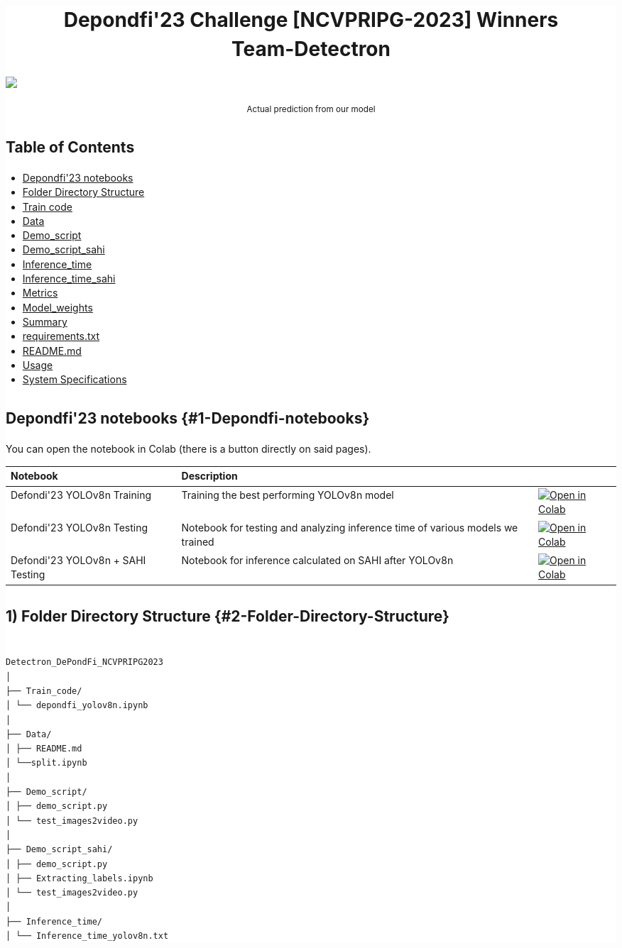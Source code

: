 # <center>Depondfi'23 Challenge [NCVPRIPG-2023] **Winners** <center>Team-Detectron

![](fish_image.png)

<center><small>Actual prediction from our model</small></center>

## Table of Contents

- [Depondfi'23 notebooks](/#1-Depondfi-notebooks)
- [Folder Directory Structure](/#2-Folder-Directory-Structure)
- [Train code](/#3-Train-code)
- [Data](/#4-Data)
- [Demo_script](/#5-Demo-script)
- [Demo_script_sahi](/#6-Demo-script-sahi)
- [Inference_time](/#7-inference-time)
- [Inference_time_sahi](/#8-inference-time-sahi)
- [Metrics](/#9-metrics)
- [Model_weights](/#10-model-weights)
- [Summary](/#11-summary)
- [requirements.txt](/#12-requirements.txt)
- [README.md](/#13-readme)
- [Usage](/#14-usage)
- [System Specifications](/#15-system-specifications)

## Depondfi'23 notebooks {#1-Depondfi-notebooks}

You can open the notebook in Colab (there is a button directly on said pages).

| Notebook                   | Description                                                                    |                                                                                                                                                                     |
| :------------------------- | :----------------------------------------------------------------------------- | :------------------------------------------------------------------------------------------------------------------------------------------------------------------ |
| Defondi'23 YOLOv8n Training | Training the best performing YOLOv8n model                                      | [![Open in Colab](https://colab.research.google.com/assets/colab-badge.svg)](https://colab.research.google.com/drive/11BY4kFfrWBgMq2JUfO6yoLm01mjvfbg0?usp=sharing) |
| Defondi'23 YOLOv8n Testing  | Notebook for testing and analyzing inference time of various models we trained | [![Open in Colab](https://colab.research.google.com/assets/colab-badge.svg)](https://colab.research.google.com/drive/1NkMJrqYZHPhVY-J5rMtKG8eZd-gBNW4o?usp=sharing) |
| Defondi'23 YOLOv8n + SAHI Testing  | Notebook for inference calculated on SAHI after YOLOv8n | [![Open in Colab](https://colab.research.google.com/assets/colab-badge.svg)](https://colab.research.google.com/drive/1tQBHygkFfRjxM5aAI83h8GjyM6sXmPwd?usp=sharing) |

## 1) Folder Directory Structure {#2-Folder-Directory-Structure}

```

Detectron_DePondFi_NCVPRIPG2023
│
├── Train_code/
│ └── depondfi_yolov8n.ipynb
│
├── Data/
│ ├── README.md
│ └──split.ipynb
│
├── Demo_script/
│ ├── demo_script.py
│ └── test_images2video.py
│
├── Demo_script_sahi/
│ ├── demo_script.py
│ ├── Extracting_labels.ipynb
│ └── test_images2video.py
│
├── Inference_time/
│ └── Inference_time_yolov8n.txt
```